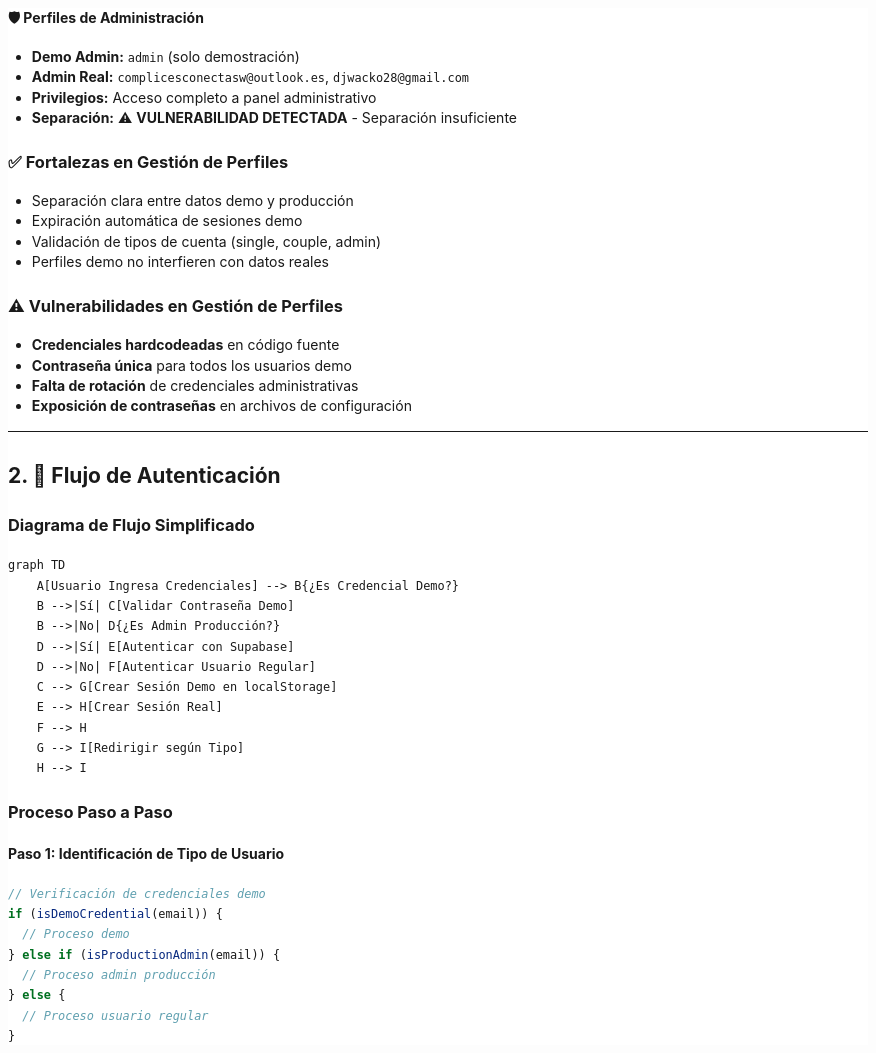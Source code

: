 #### 🛡️ **Perfiles de Administración**
- **Demo Admin:** `admin` (solo demostración)
- **Admin Real:** `complicesconectasw@outlook.es`, `djwacko28@gmail.com`
- **Privilegios:** Acceso completo a panel administrativo
- **Separación:** ⚠️ **VULNERABILIDAD DETECTADA** - Separación insuficiente

### ✅ Fortalezas en Gestión de Perfiles
- Separación clara entre datos demo y producción
- Expiración automática de sesiones demo
- Validación de tipos de cuenta (single, couple, admin)
- Perfiles demo no interfieren con datos reales

### ⚠️ Vulnerabilidades en Gestión de Perfiles
- **Credenciales hardcodeadas** en código fuente
- **Contraseña única** para todos los usuarios demo
- **Falta de rotación** de credenciales administrativas
- **Exposición de contraseñas** en archivos de configuración

---

## 2. 🔄 Flujo de Autenticación

### Diagrama de Flujo Simplificado

```mermaid
graph TD
    A[Usuario Ingresa Credenciales] --> B{¿Es Credencial Demo?}
    B -->|Sí| C[Validar Contraseña Demo]
    B -->|No| D{¿Es Admin Producción?}
    D -->|Sí| E[Autenticar con Supabase]
    D -->|No| F[Autenticar Usuario Regular]
    C --> G[Crear Sesión Demo en localStorage]
    E --> H[Crear Sesión Real]
    F --> H
    G --> I[Redirigir según Tipo]
    H --> I
```

### Proceso Paso a Paso

#### **Paso 1: Identificación de Tipo de Usuario**
```typescript
// Verificación de credenciales demo
if (isDemoCredential(email)) {
  // Proceso demo
} else if (isProductionAdmin(email)) {
  // Proceso admin producción
} else {
  // Proceso usuario regular
}
```
